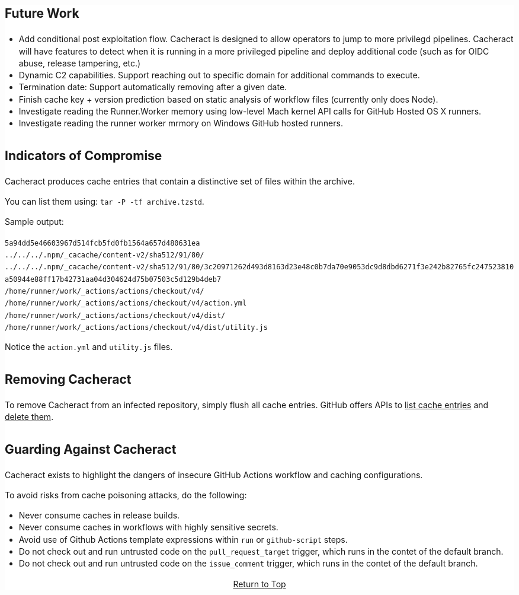 ## Future Work

- Add conditional post exploitation flow. Cacheract is designed to allow operators to jump to more privilegd pipelines. Cacheract will have features to detect when it is running in a more privileged pipeline and deploy additional code (such as for OIDC abuse, release tampering, etc.)
- Dynamic C2 capabilities. Support reaching out to specific domain for additional commands to execute.
- Termination date: Support automatically removing after a given date.
- Finish cache key + version prediction based on static analysis of workflow files (currently only does Node).
- Investigate reading the Runner.Worker memory using low-level Mach kernel API calls for GitHub Hosted OS X runners.
- Investigate reading the runner worker mrmory on Windows GitHub hosted runners.

## Indicators of Compromise

Cacheract produces cache entries that contain a distinctive set of files within the archive.

You can list them using: `tar -P -tf archive.tzstd`.

Sample output:

```
5a94dd5e46603967d514fcb5fd0fb1564a657d480631ea
../../../.npm/_cacache/content-v2/sha512/91/80/
../../../.npm/_cacache/content-v2/sha512/91/80/3c20971262d493d8163d23e48c0b7da70e9053dc9d8dbd6271f3e242b82765fc247523810a50944e88ff17b42731aa04d304624d75b07503c5d129b4deb7
/home/runner/work/_actions/actions/checkout/v4/
/home/runner/work/_actions/actions/checkout/v4/action.yml
/home/runner/work/_actions/actions/checkout/v4/dist/
/home/runner/work/_actions/actions/checkout/v4/dist/utility.js
```

Notice the `action.yml` and `utility.js` files.

## Removing Cacheract

To remove Cacheract from an infected repository, simply flush all cache entries. GitHub offers APIs to [list cache entries](https://docs.github.com/en/rest/actions/cache?apiVersion=2022-11-28#list-github-actions-caches-for-a-repository) and [delete them](https://docs.github.com/en/rest/actions/cache?apiVersion=2022-11-28#delete-github-actions-caches-for-a-repository-using-a-cache-key).

## Guarding Against Cacheract

Cacheract exists to highlight the dangers of insecure GitHub Actions workflow and caching configurations.

To avoid risks from cache poisoning attacks, do the following:

* Never consume caches in release builds.
* Never consume caches in workflows with highly sensitive secrets.
* Avoid use of Github Actions template expressions within `run` or `github-script` steps.
* Do not check out and run untrusted code on the `pull_request_target` trigger, which runs in the contet of the default branch.
* Do not check out and run untrusted code on the `issue_comment` trigger, which runs in the contet of the default branch.

<p align="center"><a href=#top>Return to Top</a></p>
